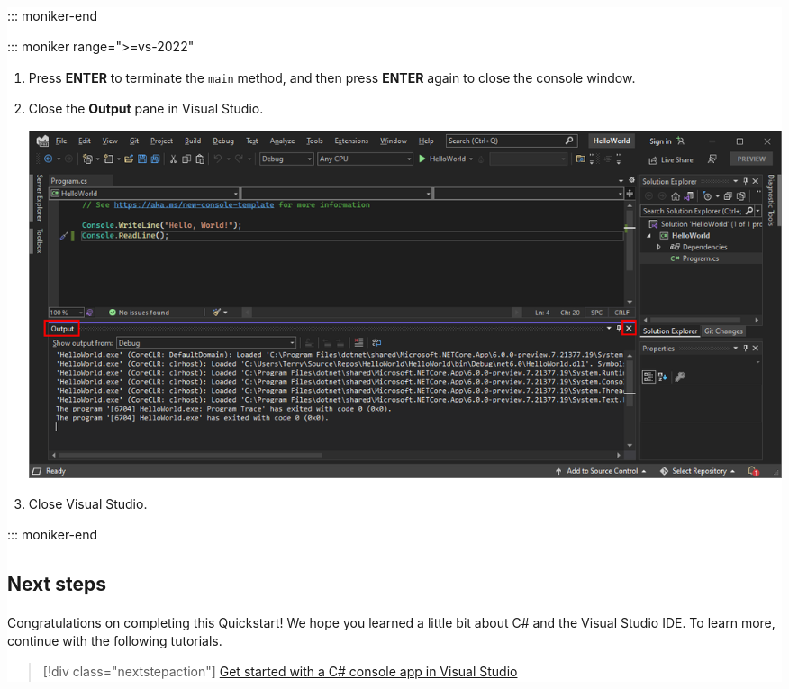 ::: moniker-end

::: moniker range=">=vs-2022"

1. Press **ENTER** to terminate the `main` method, and then press **ENTER** again to close the console window.

1. Close the **Output** pane in Visual Studio.

   ![Screenshot of the Output pane in Visual Studio 2022.](media/vs-2022/csharp-hello-world-close-output-pane.png)

1. Close Visual Studio.

::: moniker-end

## Next steps

Congratulations on completing this Quickstart! We hope you learned a little bit about C# and the Visual Studio IDE. To learn more, continue with the following tutorials.

> [!div class="nextstepaction"]
> [Get started with a C# console app in Visual Studio](../get-started/csharp/tutorial-console.md)

